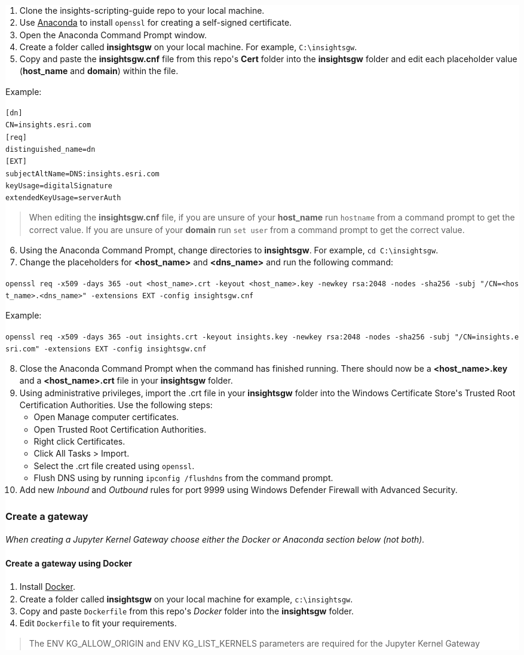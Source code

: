 1) Clone the insights-scripting-guide repo to your local machine.
2) Use [Anaconda](https://www.anaconda.com/distribution/#windows) to install ``` openssl ``` for creating a self-signed certificate.
3) Open the Anaconda Command Prompt window. 
4) Create a folder called __insightsgw__ on your local machine. For example, ``` C:\insightsgw ```.
5) Copy and paste the __insightsgw.cnf__ file from this repo's __Cert__ folder into the __insightsgw__ folder and edit each placeholder value (__host_name__ and __domain__) within the file.
  
Example:

``` 
[dn]
CN=insights.esri.com
[req]
distinguished_name=dn
[EXT]
subjectAltName=DNS:insights.esri.com
keyUsage=digitalSignature
extendedKeyUsage=serverAuth
```

> When editing the __insightsgw.cnf__ file, if you are unsure of your __host_name__ run ``` hostname ``` from a command prompt to get the correct value. If you are unsure of your __domain__ run ``` set user ``` from a command prompt to get the correct value.

6) Using the Anaconda Command Prompt, change directories to __insightsgw__. For example, ``` cd C:\insightsgw ```.
7) Change the placeholders for __<host_name>__ and __<dns_name>__ and run the following command:

``` openssl req -x509 -days 365 -out <host_name>.crt -keyout <host_name>.key -newkey rsa:2048 -nodes -sha256 -subj "/CN=<host_name>.<dns_name>" -extensions EXT -config insightsgw.cnf ```

Example:

``` openssl req -x509 -days 365 -out insights.crt -keyout insights.key -newkey rsa:2048 -nodes -sha256 -subj "/CN=insights.esri.com" -extensions EXT -config insightsgw.cnf ```

8) Close the Anaconda Command Prompt when the command has finished running. There should now be a __<host_name>.key__ and a __<host_name>.crt__ file in your __insightsgw__ folder.
9) Using administrative privileges, import the .crt file in your __insightsgw__ folder into the Windows Certificate Store's Trusted Root Certification Authorities. Use the following steps:
   * Open Manage computer certificates.
   * Open Trusted Root Certification Authorities.
   * Right click Certificates.
   * Click All Tasks > Import.
   * Select the .crt file created using ``` openssl ```.
   * Flush DNS using by running ```ipconfig /flushdns``` from the command prompt.
10) Add new _Inbound_ and _Outbound_ rules for port 9999 using Windows Defender Firewall with Advanced Security. 

### Create a gateway

_When creating a Jupyter Kernel Gateway choose either the Docker or Anaconda section below (not both)._

#### Create a gateway using Docker

1) Install [Docker](https://www.docker.com/products/docker-desktop).
2) Create a folder called __insightsgw__ on your local machine for example, ``` c:\insightsgw ```.
3) Copy and paste ``` Dockerfile ``` from this repo's _Docker_ folder into the __insightsgw__ folder.
4) Edit ``` Dockerfile ``` to fit your requirements.

> The ENV KG_ALLOW_ORIGIN and ENV KG_LIST_KERNELS parameters are required for the Jupyter Kernel Gateway

```